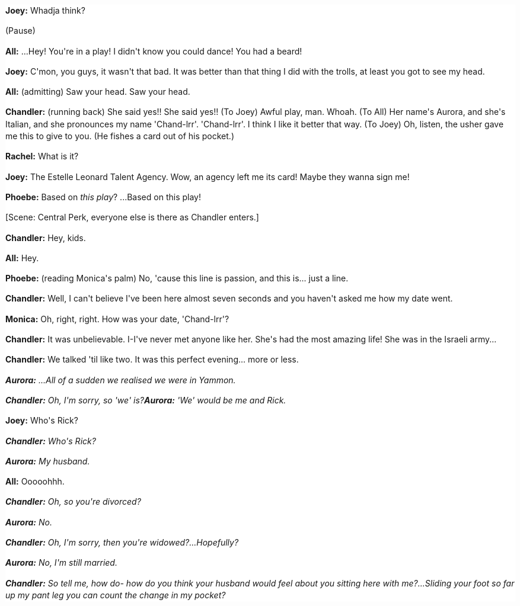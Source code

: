 **Joey:** Whadja think?

(Pause)

**All:** ...Hey! You're in a play! I didn't know you could dance! You had a beard!

**Joey:** C'mon, you guys, it wasn't that bad. It was better than that thing I did with the trolls, at least you got to see my head.

**All:** (admitting) Saw your head. Saw your head.

**Chandler:** (running back) She said yes!! She said yes!! (To Joey) Awful play, man. Whoah. (To All) Her name's Aurora, and she's Italian, and she pronounces my name 'Chand-lrr'. 'Chand-lrr'. I think I like it better that way. (To Joey) Oh, listen, the usher gave me this to give to you. (He fishes a card out of his pocket.)

**Rachel:** What is it?

**Joey:** The Estelle Leonard Talent Agency. Wow, an agency left me its card! Maybe they wanna sign me!

**Phoebe:** Based on *this play*? ...Based on this play!

[Scene: Central Perk, everyone else is there as Chandler enters.]

**Chandler:** Hey, kids.

**All:** Hey.

**Phoebe:** (reading Monica's palm) No, 'cause this line is passion, and this is... just a line.

**Chandler:** Well, I can't believe I've been here almost seven seconds and you haven't asked me how my date went.

**Monica:** Oh, right, right. How was your date, 'Chand-lrr'?

**Chandler:** It was unbelievable. I-I've never met anyone like her. She's had the most amazing life! She was in the Israeli army...

**Chandler:** We talked 'til like two. It was this perfect evening... more or less.

***Aurora:** ...All of a sudden we realised we were in Yammon.*

***Chandler:** Oh, I'm sorry, so 'we' is?**Aurora:** 'We' would be me and Rick.*

**Joey:** Who's Rick?

***Chandler:** Who's Rick?*

***Aurora:** My husband.*

**All:** Ooooohhh.

***Chandler:** Oh, so you're divorced?*

***Aurora:** No.*

***Chandler:** Oh, I'm sorry, then you're widowed?...Hopefully?*

***Aurora:** No, I'm still married.*

***Chandler:** So tell me, how do- how do you think your husband would feel about you sitting here with me?...Sliding your foot so far up my pant leg you can count the change in my pocket?*
